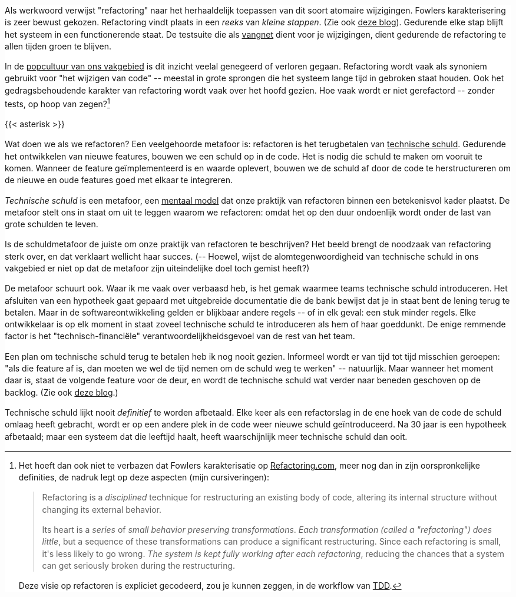 
Als werkwoord verwijst "refactoring" naar het herhaaldelijk toepassen van dit soort atomaire wijzigingen. Fowlers karakterisering is zeer bewust gekozen. Refactoring vindt plaats in een *reeks* van *kleine stappen*. (Zie ook [deze blog](/blog/22/08/twee-stijlen-van-refactoren/ "'Twee stijlen van refactoren'")). Gedurende elke stap blijft het systeem in een functionerende staat. De testsuite die als [vangnet](/blog/22/09/tests-als-vangnet/ "'Tests als vangnet'") dient voor je wijzigingen, dient gedurende de refactoring te allen tijden groen te blijven.


In de [popcultuur van ons vakgebied](/blog/25/02/softwareontwikkeling-is-een-popcultuur-maar-hoeft-dat-niet-te-zijn/ "'Softwareontwikkeling is een popcultuur (maar hoeft dat niet te zijn)'") is dit inzicht veelal genegeerd of verloren gegaan. Refactoring wordt vaak als synoniem gebruikt voor "het wijzigen van code" -- meestal in grote sprongen die het systeem lange tijd in gebroken staat houden. Ook het gedragsbehoudende karakter van refactoring wordt vaak over het hoofd gezien. Hoe vaak wordt er niet gerefactord -- zonder tests, op hoop van zegen?[^3]


{{< asterisk >}}


Wat doen we als we refactoren? Een veelgehoorde metafoor is: refactoren is het terugbetalen van [technische schuld](/tags/technische-schuld/ "Blogs met de tag 'technische schuld'"). Gedurende het ontwikkelen van nieuwe features, bouwen we een schuld op in de code. Het is nodig die schuld te maken om vooruit te komen. Wanneer de feature geïmplementeerd is en waarde oplevert, bouwen we de schuld af door de code te herstructureren om de nieuwe en oude features goed met elkaar te integreren.


*Technische schuld* is een metafoor, een [mentaal model](/tags/mentaal-model/ "Blogs met de tag 'mentaal model'") dat onze praktijk van refactoren binnen een betekenisvol kader plaatst. De metafoor stelt ons in staat om uit te leggen waarom we refactoren: omdat het op den duur ondoenlijk wordt onder de last van grote schulden te leven.


Is de schuldmetafoor de juiste om onze praktijk van refactoren te beschrijven? Het beeld brengt de noodzaak van refactoring sterk over, en dat verklaart wellicht haar succes. (-- Hoewel, wijst de alomtegenwoordigheid van technische schuld in ons vakgebied er niet op dat de metafoor zijn uiteindelijke doel toch gemist heeft?)


De metafoor schuurt ook. Waar ik me vaak over verbaasd heb, is het gemak waarmee teams technische schuld introduceren. Het afsluiten van een hypotheek gaat gepaard met uitgebreide documentatie die de bank bewijst dat je in staat bent de lening terug te betalen. Maar in de softwareontwikkeling gelden er blijkbaar andere regels -- of in elk geval: een stuk minder regels. Elke ontwikkelaar is op elk moment in staat zoveel technische schuld te introduceren als hem of haar goeddunkt. De enige remmende factor is het "technisch-financiële" verantwoordelijkheidsgevoel van de rest van het team.


Een plan om technische schuld terug te betalen heb ik nog nooit gezien. Informeel wordt er van tijd tot tijd misschien geroepen: "als die feature af is, dan moeten we wel de tijd nemen om de schuld weg te werken" -- natuurlijk. Maar wanneer het moment daar is, staat de volgende feature voor de deur, en wordt de technische schuld wat verder naar beneden geschoven op de backlog. (Zie ook [deze blog](/blog/22/06/het-probleem-met-technische-schuld-op-je-backlog/ "'Het probleem met technische schuld op je backlog'").)


Technische schuld lijkt nooit *definitief* te worden afbetaald. Elke keer als een refactorslag in de ene hoek van de code de schuld omlaag heeft gebracht, wordt er op een andere plek in de code weer nieuwe schuld geïntroduceerd. Na 30 jaar is een hypotheek afbetaald; maar een systeem dat die leeftijd haalt, heeft waarschijnlijk meer technische schuld dan ooit.


[^1]: Deze blog schreef ik ter voorbereiding op een *lightning talk* die ik gaf op [Nimma Codes](https://www.nimma.codes/).
[^2]: Het boek schopte het aanvankelijk slechts tot een eervolle vermelding in [de lijst van beste softwareboeken die ik in 2021 las](/blog/21/12/de-beste-boeken-over-software-ontwikkeling-die-ik-in-2021-las/ "'De beste boeken over software ontwikkeling die ik in 2021 las'"), maar later kwam ik tot inkeer en [concludeerde alsnog](/blog/24/02/een-herwaardering-van-fowlers-refactoring/ "'Een herwaardering van Fowlers Refactoring'") dat *Refactoring* zijn klassiekerstatus dubbel en dwars verdient.
[^3]: Het hoeft dan ook niet te verbazen dat Fowlers karakterisatie op [Refactoring.com](https://refactoring.com/), meer nog dan in zijn oorspronkelijke definities, de nadruk legt op deze aspecten (mijn cursiveringen): <blockquote><p>Refactoring is a *disciplined* technique for restructuring an existing body of code, altering its internal structure without changing its external behavior.</p><p>Its heart is a *series* of *small behavior preserving transformations*. *Each transformation (called a "refactoring") does little*, but a sequence of these transformations can produce a significant restructuring. Since each refactoring is small, it's less likely to go wrong. *The system is kept fully working after each refactoring*, reducing the chances that a system can get seriously broken during the restructuring.</p></blockquote> Deze visie op refactoren is expliciet gecodeerd, zou je kunnen zeggen, in de workflow van [TDD](/tags/test-driven-development/ "Blogs met de tag 'test-driven development'").
[^4]: *No pun intended* -- maar je vraagt je haast af: is dit een hint dat het lineaire tijdsbeeld van werk inderdaad in onze taal verankerd is?
[^5]: Dat het onze eigen verwachtingen zijn die ons laten lijden, was een inzicht dat al bekend was bij de oude [stoïcijnen](https://plato.stanford.edu/entries/stoicism/ "'Stoicism', Stanford Encyclopedia of Philosophy"). [Epictitus](https://plato.stanford.edu/entries/epictetus/ "'Epictitus', Stanford Encyclopedia of Philosophy"): "Wens niet dat de dingen gebeuren zoals jij wil; maar wens dat de dingen die gebeuren zijn zoals ze zijn, en je zult een rustig leven leiden."
[^6]: Merk op dat "machine" hier niet verwijst naar de software, maar het [sociotechnische systeem](https://en.wikipedia.org/wiki/Sociotechnical_system "'Sociotechnical system', Wikipedia") dat ervoor verantwoordelijk is de software te ontwikkelen. De software is daar een onderdeel van, uiteraard, maar dat geldt net zo zeer voor de ontwikkelaars (die de software wijzigen) en de eindgebruikers (die de software gebruiken en op basis daarvan nieuwe wensen formuleren).
[^7]: Deze gedachten ontleen ik aan [dit praatje](https://www.youtube.com/watch?v=u6s8S63OOIE "'The Technical Debt Trap • Doc Norton • YOW! 2017' @ YouTube") van [Doc Norton](https://docondev.com/). 